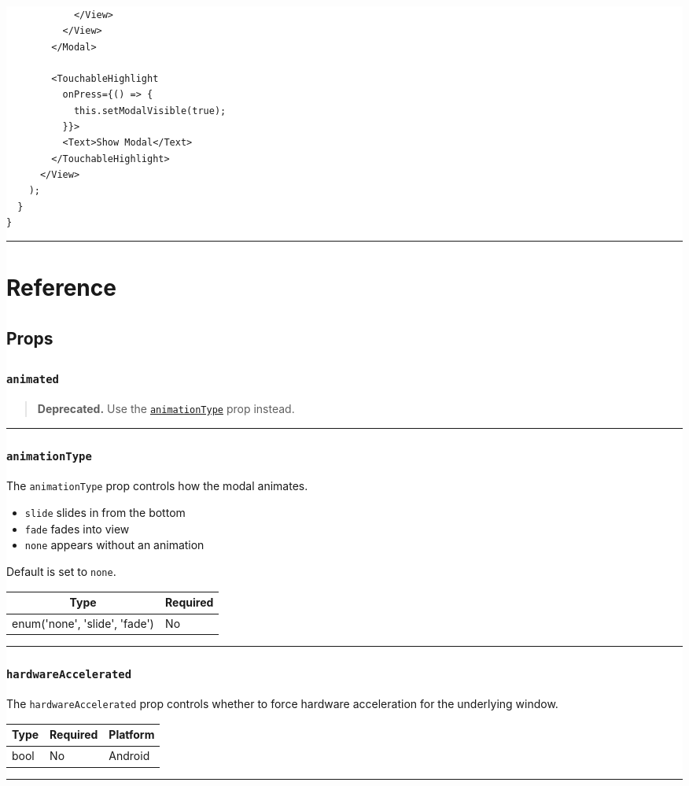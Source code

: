 ```SnackPlayer name=rn-modal-class-example
            </View>
          </View>
        </Modal>

        <TouchableHighlight
          onPress={() => {
            this.setModalVisible(true);
          }}>
          <Text>Show Modal</Text>
        </TouchableHighlight>
      </View>
    );
  }
}
```

<block class="endBlock syntax" />

---

# Reference

## Props

### `animated`

> **Deprecated.** Use the [`animationType`](modal.md#animationtype) prop instead.

---

### `animationType`

The `animationType` prop controls how the modal animates.

- `slide` slides in from the bottom
- `fade` fades into view
- `none` appears without an animation

Default is set to `none`.

| Type                          | Required |
| ----------------------------- | -------- |
| enum('none', 'slide', 'fade') | No       |

---

### `hardwareAccelerated`

The `hardwareAccelerated` prop controls whether to force hardware acceleration for the underlying window.

| Type | Required | Platform |
| ---- | -------- | -------- |
| bool | No       | Android  |

---